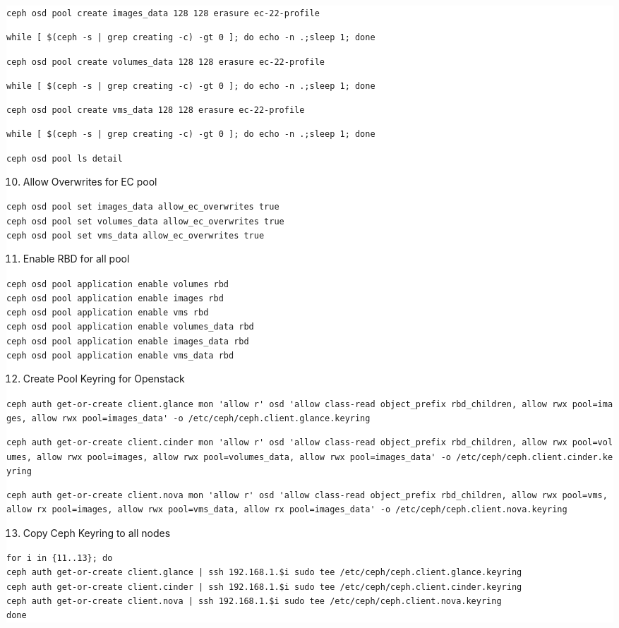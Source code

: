 ```shell
ceph osd pool create images_data 128 128 erasure ec-22-profile
```
```shell
while [ $(ceph -s | grep creating -c) -gt 0 ]; do echo -n .;sleep 1; done
```
```shell
ceph osd pool create volumes_data 128 128 erasure ec-22-profile
```
```shell
while [ $(ceph -s | grep creating -c) -gt 0 ]; do echo -n .;sleep 1; done
```
```shell
ceph osd pool create vms_data 128 128 erasure ec-22-profile
```
```shell
while [ $(ceph -s | grep creating -c) -gt 0 ]; do echo -n .;sleep 1; done
```
```shell
ceph osd pool ls detail
```
10. Allow Overwrites for EC pool
```shell
ceph osd pool set images_data allow_ec_overwrites true
ceph osd pool set volumes_data allow_ec_overwrites true
ceph osd pool set vms_data allow_ec_overwrites true
```
11. Enable RBD for all pool
```shell
ceph osd pool application enable volumes rbd
ceph osd pool application enable images rbd
ceph osd pool application enable vms rbd
ceph osd pool application enable volumes_data rbd
ceph osd pool application enable images_data rbd
ceph osd pool application enable vms_data rbd
```

12. Create Pool Keyring for Openstack
```shell
ceph auth get-or-create client.glance mon 'allow r' osd 'allow class-read object_prefix rbd_children, allow rwx pool=images, allow rwx pool=images_data' -o /etc/ceph/ceph.client.glance.keyring
```
```shell
ceph auth get-or-create client.cinder mon 'allow r' osd 'allow class-read object_prefix rbd_children, allow rwx pool=volumes, allow rwx pool=images, allow rwx pool=volumes_data, allow rwx pool=images_data' -o /etc/ceph/ceph.client.cinder.keyring
```
```shell
ceph auth get-or-create client.nova mon 'allow r' osd 'allow class-read object_prefix rbd_children, allow rwx pool=vms, allow rx pool=images, allow rwx pool=vms_data, allow rx pool=images_data' -o /etc/ceph/ceph.client.nova.keyring
```
13. Copy Ceph Keyring to all nodes
```shell
for i in {11..13}; do
ceph auth get-or-create client.glance | ssh 192.168.1.$i sudo tee /etc/ceph/ceph.client.glance.keyring
ceph auth get-or-create client.cinder | ssh 192.168.1.$i sudo tee /etc/ceph/ceph.client.cinder.keyring
ceph auth get-or-create client.nova | ssh 192.168.1.$i sudo tee /etc/ceph/ceph.client.nova.keyring
done
```
